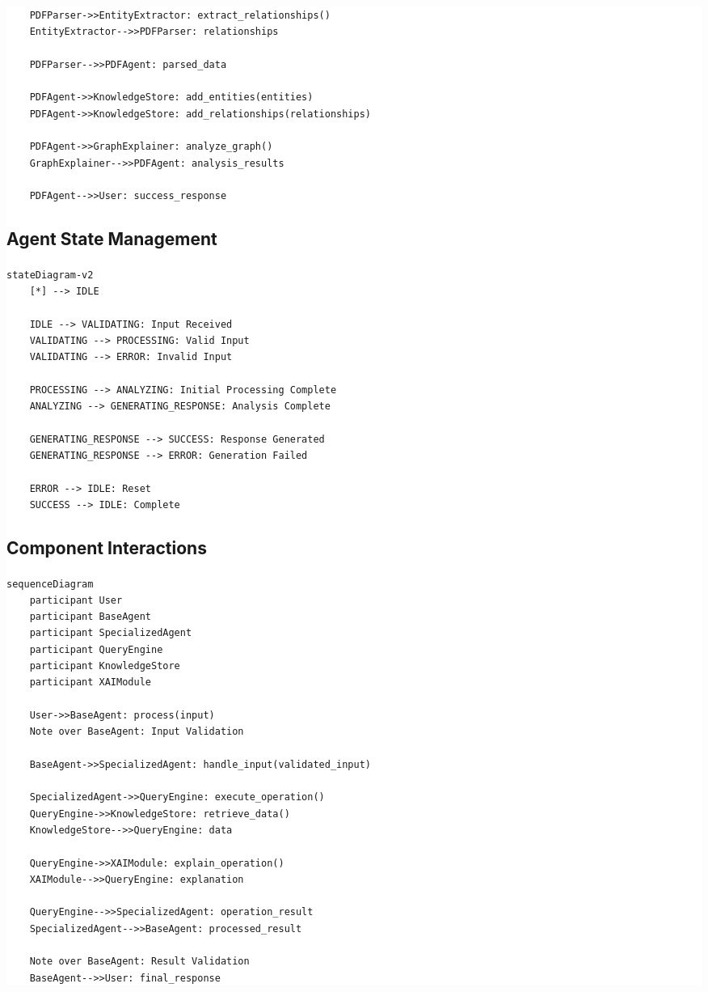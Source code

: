 ```mermaid
    PDFParser->>EntityExtractor: extract_relationships()
    EntityExtractor-->>PDFParser: relationships
    
    PDFParser-->>PDFAgent: parsed_data
    
    PDFAgent->>KnowledgeStore: add_entities(entities)
    PDFAgent->>KnowledgeStore: add_relationships(relationships)
    
    PDFAgent->>GraphExplainer: analyze_graph()
    GraphExplainer-->>PDFAgent: analysis_results
    
    PDFAgent-->>User: success_response
```

## Agent State Management

```mermaid
stateDiagram-v2
    [*] --> IDLE
    
    IDLE --> VALIDATING: Input Received
    VALIDATING --> PROCESSING: Valid Input
    VALIDATING --> ERROR: Invalid Input
    
    PROCESSING --> ANALYZING: Initial Processing Complete
    ANALYZING --> GENERATING_RESPONSE: Analysis Complete
    
    GENERATING_RESPONSE --> SUCCESS: Response Generated
    GENERATING_RESPONSE --> ERROR: Generation Failed
    
    ERROR --> IDLE: Reset
    SUCCESS --> IDLE: Complete
```

## Component Interactions

```mermaid
sequenceDiagram
    participant User
    participant BaseAgent
    participant SpecializedAgent
    participant QueryEngine
    participant KnowledgeStore
    participant XAIModule

    User->>BaseAgent: process(input)
    Note over BaseAgent: Input Validation
    
    BaseAgent->>SpecializedAgent: handle_input(validated_input)
    
    SpecializedAgent->>QueryEngine: execute_operation()
    QueryEngine->>KnowledgeStore: retrieve_data()
    KnowledgeStore-->>QueryEngine: data
    
    QueryEngine->>XAIModule: explain_operation()
    XAIModule-->>QueryEngine: explanation
    
    QueryEngine-->>SpecializedAgent: operation_result
    SpecializedAgent-->>BaseAgent: processed_result
    
    Note over BaseAgent: Result Validation
    BaseAgent-->>User: final_response
```
